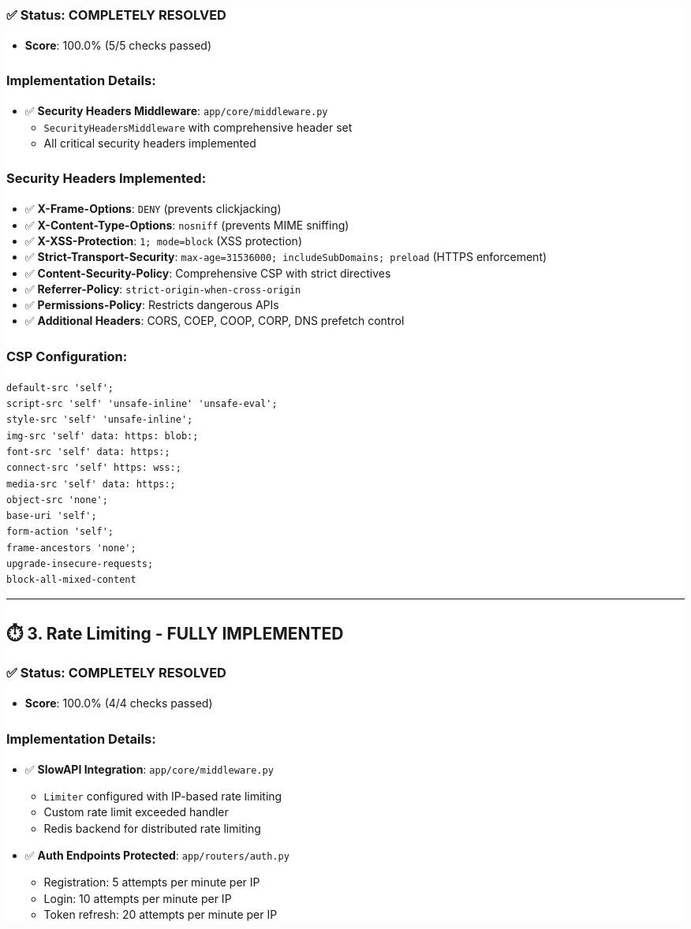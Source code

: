 ### ✅ **Status**: COMPLETELY RESOLVED
- **Score**: 100.0% (5/5 checks passed)

### **Implementation Details**:
- ✅ **Security Headers Middleware**: `app/core/middleware.py`
  - `SecurityHeadersMiddleware` with comprehensive header set
  - All critical security headers implemented

### **Security Headers Implemented**:
- ✅ **X-Frame-Options**: `DENY` (prevents clickjacking)
- ✅ **X-Content-Type-Options**: `nosniff` (prevents MIME sniffing)
- ✅ **X-XSS-Protection**: `1; mode=block` (XSS protection)
- ✅ **Strict-Transport-Security**: `max-age=31536000; includeSubDomains; preload` (HTTPS enforcement)
- ✅ **Content-Security-Policy**: Comprehensive CSP with strict directives
- ✅ **Referrer-Policy**: `strict-origin-when-cross-origin`
- ✅ **Permissions-Policy**: Restricts dangerous APIs
- ✅ **Additional Headers**: CORS, COEP, COOP, CORP, DNS prefetch control

### **CSP Configuration**:
```
default-src 'self';
script-src 'self' 'unsafe-inline' 'unsafe-eval';
style-src 'self' 'unsafe-inline';
img-src 'self' data: https: blob:;
font-src 'self' data: https:;
connect-src 'self' https: wss:;
media-src 'self' data: https:;
object-src 'none';
base-uri 'self';
form-action 'self';
frame-ancestors 'none';
upgrade-insecure-requests;
block-all-mixed-content
```

---

## ⏱️ **3. Rate Limiting - FULLY IMPLEMENTED**

### ✅ **Status**: COMPLETELY RESOLVED
- **Score**: 100.0% (4/4 checks passed)

### **Implementation Details**:
- ✅ **SlowAPI Integration**: `app/core/middleware.py`
  - `Limiter` configured with IP-based rate limiting
  - Custom rate limit exceeded handler
  - Redis backend for distributed rate limiting

- ✅ **Auth Endpoints Protected**: `app/routers/auth.py`
  - Registration: 5 attempts per minute per IP
  - Login: 10 attempts per minute per IP
  - Token refresh: 20 attempts per minute per IP
